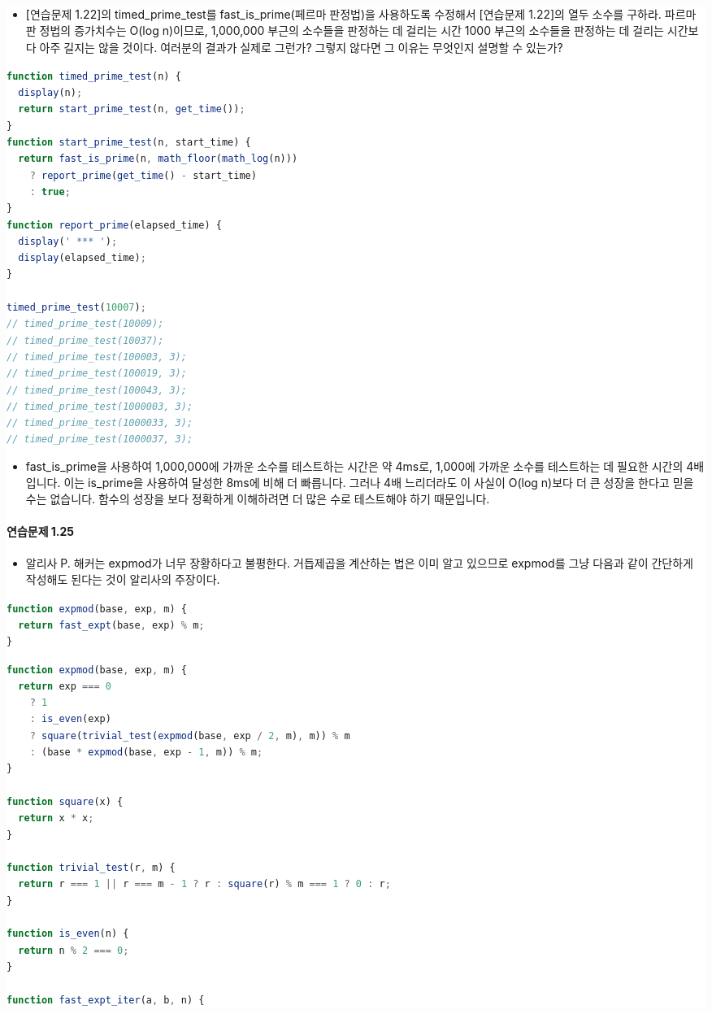 - [연습문제 1.22]의 timed_prime_test를 fast_is_prime(페르마 판정법)을 사용하도록 수정해서 [연습문제 1.22]의 열두 소수를 구하라. 파르마판 정법의 증가치수는 O(log n)이므로, 1,000,000 부근의 소수들을 판정하는 데 걸리는 시간 1000 부근의 소수들을 판정하는 데 걸리는 시간보다 아주 길지는 않을 것이다. 여러분의 결과가 실제로 그런가? 그렇지 않다면 그 이유는 무엇인지 설명할 수 있는가?

```js
function timed_prime_test(n) {
  display(n);
  return start_prime_test(n, get_time());
}
function start_prime_test(n, start_time) {
  return fast_is_prime(n, math_floor(math_log(n)))
    ? report_prime(get_time() - start_time)
    : true;
}
function report_prime(elapsed_time) {
  display(' *** ');
  display(elapsed_time);
}

timed_prime_test(10007);
// timed_prime_test(10009);
// timed_prime_test(10037);
// timed_prime_test(100003, 3);
// timed_prime_test(100019, 3);
// timed_prime_test(100043, 3);
// timed_prime_test(1000003, 3);
// timed_prime_test(1000033, 3);
// timed_prime_test(1000037, 3);
```

- fast_is_prime을 사용하여 1,000,000에 가까운 소수를 테스트하는 시간은 약 4ms로, 1,000에 가까운 소수를 테스트하는 데 필요한 시간의 4배입니다. 이는 is_prime을 사용하여 달성한 8ms에 비해 더 빠릅니다. 그러나 4배 느리더라도 이 사실이 O(log n)보다 더 큰 성장을 한다고 믿을 수는 없습니다. 함수의 성장을 보다 정확하게 이해하려면 더 많은 수로 테스트해야 하기 때문입니다.

#### 연습문제 1.25

- 알리사 P. 해커는 expmod가 너무 장황하다고 불평한다. 거듭제곱을 계산하는 법은 이미 알고 있으므로 expmod를 그냥 다음과 같이 간단하게 작성해도 된다는 것이 알리사의 주장이다.

```js
function expmod(base, exp, m) {
  return fast_expt(base, exp) % m;
}
```

```js
function expmod(base, exp, m) {
  return exp === 0
    ? 1
    : is_even(exp)
    ? square(trivial_test(expmod(base, exp / 2, m), m)) % m
    : (base * expmod(base, exp - 1, m)) % m;
}

function square(x) {
  return x * x;
}

function trivial_test(r, m) {
  return r === 1 || r === m - 1 ? r : square(r) % m === 1 ? 0 : r;
}

function is_even(n) {
  return n % 2 === 0;
}

function fast_expt_iter(a, b, n) {
```